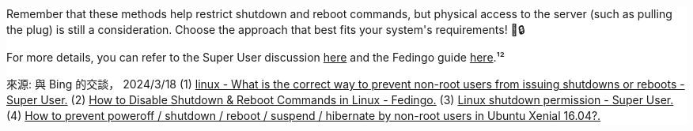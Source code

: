 Remember that these methods help restrict shutdown and reboot commands, but physical access to the server (such as pulling the plug) is still a consideration. Choose the approach that best fits your system's requirements! 🚀🔒

For more details, you can refer to the Super User discussion [here](https://superuser.com/questions/354678/what-is-the-correct-way-to-prevent-non-root-users-from-issuing-shutdowns-or-rebo) and the Fedingo guide [here](https://fedingo.com/how-to-disable-shutdown-reboot-commands-in-linux/).¹²

來源: 與 Bing 的交談， 2024/3/18
(1) [linux - What is the correct way to prevent non-root users from issuing shutdowns or reboots - Super User.](https://superuser.com/questions/354678/what-is-the-correct-way-to-prevent-non-root-users-from-issuing-shutdowns-or-rebo.)
(2) [How to Disable Shutdown & Reboot Commands in Linux - Fedingo.](https://fedingo.com/how-to-disable-shutdown-reboot-commands-in-linux/.)
(3) [Linux shutdown permission - Super User.](https://superuser.com/questions/666687/linux-shutdown-permission.)
(4) [How to prevent poweroff / shutdown / reboot / suspend / hibernate by non-root users in Ubuntu Xenial 16.04?.](https://askubuntu.com/questions/989523/how-to-prevent-poweroff-shutdown-reboot-suspend-hibernate-by-non-root-us.)
